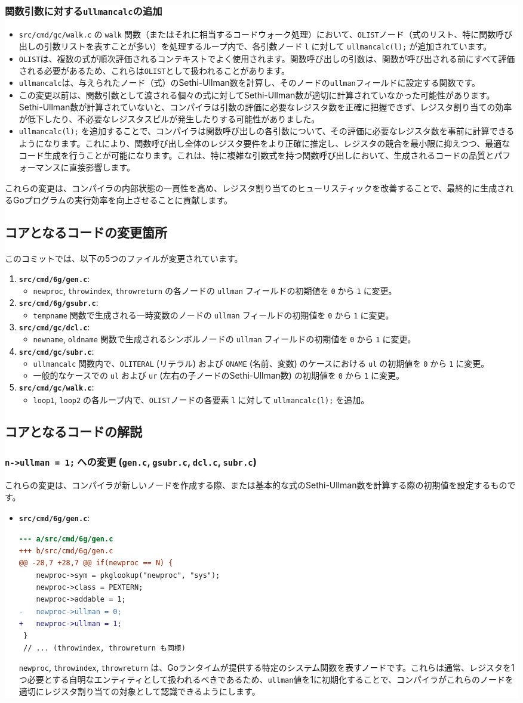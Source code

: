 ### 関数引数に対する`ullmancalc`の追加

*   `src/cmd/gc/walk.c` の `walk` 関数（またはそれに相当するコードウォーク処理）において、`OLIST`ノード（式のリスト、特に関数呼び出しの引数リストを表すことが多い）を処理するループ内で、各引数ノード `l` に対して `ullmancalc(l);` が追加されています。
*   `OLIST`は、複数の式が順次評価されるコンテキストでよく使用されます。関数呼び出しの引数は、関数が呼び出される前にすべて評価される必要があるため、これらは`OLIST`として扱われることがあります。
*   `ullmancalc`は、与えられたノード（式）のSethi-Ullman数を計算し、そのノードの`ullman`フィールドに設定する関数です。
*   この変更以前は、関数引数として渡される個々の式に対してSethi-Ullman数が適切に計算されていなかった可能性があります。Sethi-Ullman数が計算されていないと、コンパイラは引数の評価に必要なレジスタ数を正確に把握できず、レジスタ割り当ての効率が低下したり、不必要なレジスタスピルが発生したりする可能性がありました。
*   `ullmancalc(l);` を追加することで、コンパイラは関数呼び出しの各引数について、その評価に必要なレジスタ数を事前に計算できるようになります。これにより、関数呼び出し全体のレジスタ要件をより正確に推定し、レジスタの競合を最小限に抑えつつ、最適なコード生成を行うことが可能になります。これは、特に複雑な引数式を持つ関数呼び出しにおいて、生成されるコードの品質とパフォーマンスに直接影響します。

これらの変更は、コンパイラの内部状態の一貫性を高め、レジスタ割り当てのヒューリスティックを改善することで、最終的に生成されるGoプログラムの実行効率を向上させることに貢献します。

## コアとなるコードの変更箇所

このコミットでは、以下の5つのファイルが変更されています。

1.  **`src/cmd/6g/gen.c`**:
    *   `newproc`, `throwindex`, `throwreturn` の各ノードの `ullman` フィールドの初期値を `0` から `1` に変更。
2.  **`src/cmd/6g/gsubr.c`**:
    *   `tempname` 関数で生成される一時変数のノードの `ullman` フィールドの初期値を `0` から `1` に変更。
3.  **`src/cmd/gc/dcl.c`**:
    *   `newname`, `oldname` 関数で生成されるシンボルノードの `ullman` フィールドの初期値を `0` から `1` に変更。
4.  **`src/cmd/gc/subr.c`**:
    *   `ullmancalc` 関数内で、`OLITERAL` (リテラル) および `ONAME` (名前、変数) のケースにおける `ul` の初期値を `0` から `1` に変更。
    *   一般的なケースでの `ul` および `ur` (左右の子ノードのSethi-Ullman数) の初期値を `0` から `1` に変更。
5.  **`src/cmd/gc/walk.c`**:
    *   `loop1`, `loop2` の各ループ内で、`OLIST`ノードの各要素 `l` に対して `ullmancalc(l);` を追加。

## コアとなるコードの解説

### `n->ullman = 1;` への変更 (`gen.c`, `gsubr.c`, `dcl.c`, `subr.c`)

これらの変更は、コンパイラが新しいノードを作成する際、または基本的な式のSethi-Ullman数を計算する際の初期値を設定するものです。

*   **`src/cmd/6g/gen.c`**:
    ```diff
    --- a/src/cmd/6g/gen.c
    +++ b/src/cmd/6g/gen.c
    @@ -28,7 +28,7 @@ if(newproc == N) {
     	newproc->sym = pkglookup("newproc", "sys");
     	newproc->class = PEXTERN;
     	newproc->addable = 1;
    -	newproc->ullman = 0;
    +	newproc->ullman = 1;
     }
     // ... (throwindex, throwreturn も同様)
    ```
    `newproc`, `throwindex`, `throwreturn` は、Goランタイムが提供する特定のシステム関数を表すノードです。これらは通常、レジスタを1つ必要とする自明なエンティティとして扱われるべきであるため、`ullman`値を1に初期化することで、コンパイラがこれらのノードを適切にレジスタ割り当ての対象として認識できるようにします。
